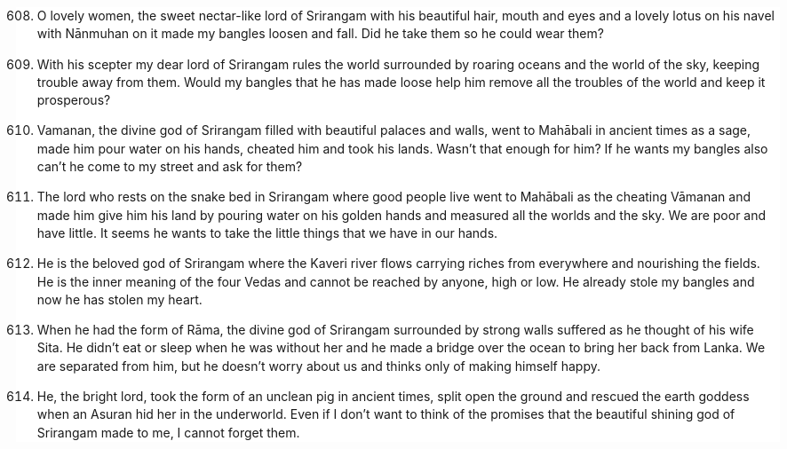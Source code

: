 608. O lovely women,
     the sweet nectar-like lord of Srirangam
     with his beautiful hair, mouth and eyes
     and a lovely lotus on his navel with Nānmuhan on it
     made my bangles loosen and fall.
     Did he take them so he could wear them?

609. With his scepter my dear lord of Srirangam
     rules the world surrounded by roaring oceans
     and the world of the sky, keeping trouble away from them.
     Would my bangles that he has made loose
     help him remove all the troubles of the world
     and keep it prosperous?

610. Vamanan, the divine god of Srirangam
     filled with beautiful palaces and walls,
     went to Mahābali in ancient times as a sage,
     made him pour water on his hands,
     cheated him and took his lands.
     Wasn’t that enough for him?
     If he wants my bangles also can’t he come to my street
     and ask for them?

611. The lord who rests on the snake bed
     in Srirangam where good people live
     went to Mahābali as the cheating Vāmanan
     and made him give him his land
     by pouring water on his golden hands
     and measured all the worlds and the sky.
     We are poor and have little.
     It seems he wants to take the little things
     that we have in our hands.

612. He is the beloved god of Srirangam
     where the Kaveri river flows
     carrying riches from everywhere and nourishing the fields.
     He is the inner meaning of the four Vedas
     and cannot be reached by anyone, high or low.
     He already stole my bangles
     and now he has stolen my heart.

613. When he had the form of Rāma,
     the divine god of Srirangam
     surrounded by strong walls
     suffered as he thought of his wife Sita.
     He didn’t eat or sleep when he was without her
     and he made a bridge over the ocean
     to bring her back from Lanka.
     We are separated from him,
     but he doesn’t worry about us
     and thinks only of making himself happy.

614. He, the bright lord, took the form of an unclean pig
     in ancient times, split open the ground
     and rescued the earth goddess
     when an Asuran hid her in the underworld.
     Even if I don’t want to think of the promises
     that the beautiful shining god of Srirangam made to me,
     I cannot forget them.

